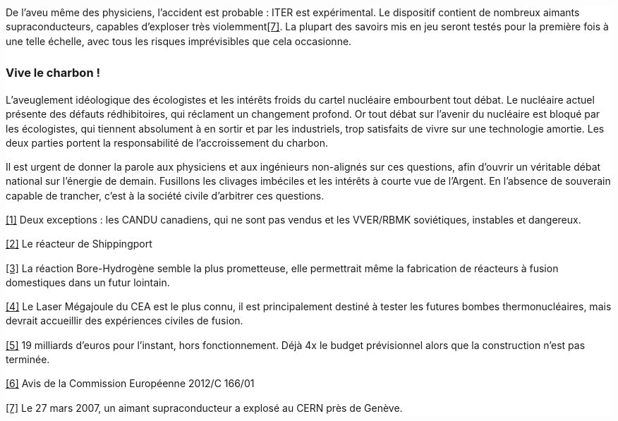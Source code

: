 De l’aveu même des physiciens, l’accident est probable : ITER est expérimental. Le dispositif contient de nombreux aimants supraconducteurs, capables d’exploser très violemment[\[7\]](#_ftn7). La plupart des savoirs mis en jeu seront testés pour la première fois à une telle échelle, avec tous les risques imprévisibles que cela occasionne.

### Vive le charbon !

L’aveuglement idéologique des écologistes et les intérêts froids du cartel nucléaire embourbent tout débat. Le nucléaire actuel présente des défauts rédhibitoires, qui réclament un changement profond. Or tout débat sur l’avenir du nucléaire est bloqué par les écologistes, qui tiennent absolument à en sortir et par les industriels, trop satisfaits de vivre sur une technologie amortie. Les deux parties portent la responsabilité de l’accroissement du charbon.

Il est urgent de donner la parole aux physiciens et aux ingénieurs non-alignés sur ces questions, afin d’ouvrir un véritable débat national sur l’énergie de demain. Fusillons les clivages imbéciles et les intérêts à courte vue de l’Argent. En l’absence de souverain capable de trancher, c’est à la société civile d’arbitrer ces questions.

[\[1\]](#_ftnref1) Deux exceptions : les CANDU canadiens, qui ne sont pas vendus et les VVER/RBMK soviétiques, instables et dangereux.

[\[2\]](#_ftnref2) Le réacteur de Shippingport

[\[3\]](#_ftnref3) La réaction Bore-Hydrogène semble la plus prometteuse, elle permettrait même la fabrication de réacteurs à fusion domestiques dans un futur lointain.

[\[4\]](#_ftnref4) Le Laser Mégajoule du CEA est le plus connu, il est principalement destiné à tester les futures bombes thermonucléaires, mais devrait accueillir des expériences civiles de fusion.

[\[5\]](#_ftnref5) 19 milliards d’euros pour l’instant, hors fonctionnement. Déjà 4x le budget prévisionnel alors que la construction n’est pas terminée.

[\[6\]](#_ftnref6) Avis de la Commission Européenne 2012/C 166/01

[\[7\]](#_ftnref7) Le 27 mars 2007, un aimant supraconducteur a explosé au CERN près de Genève.